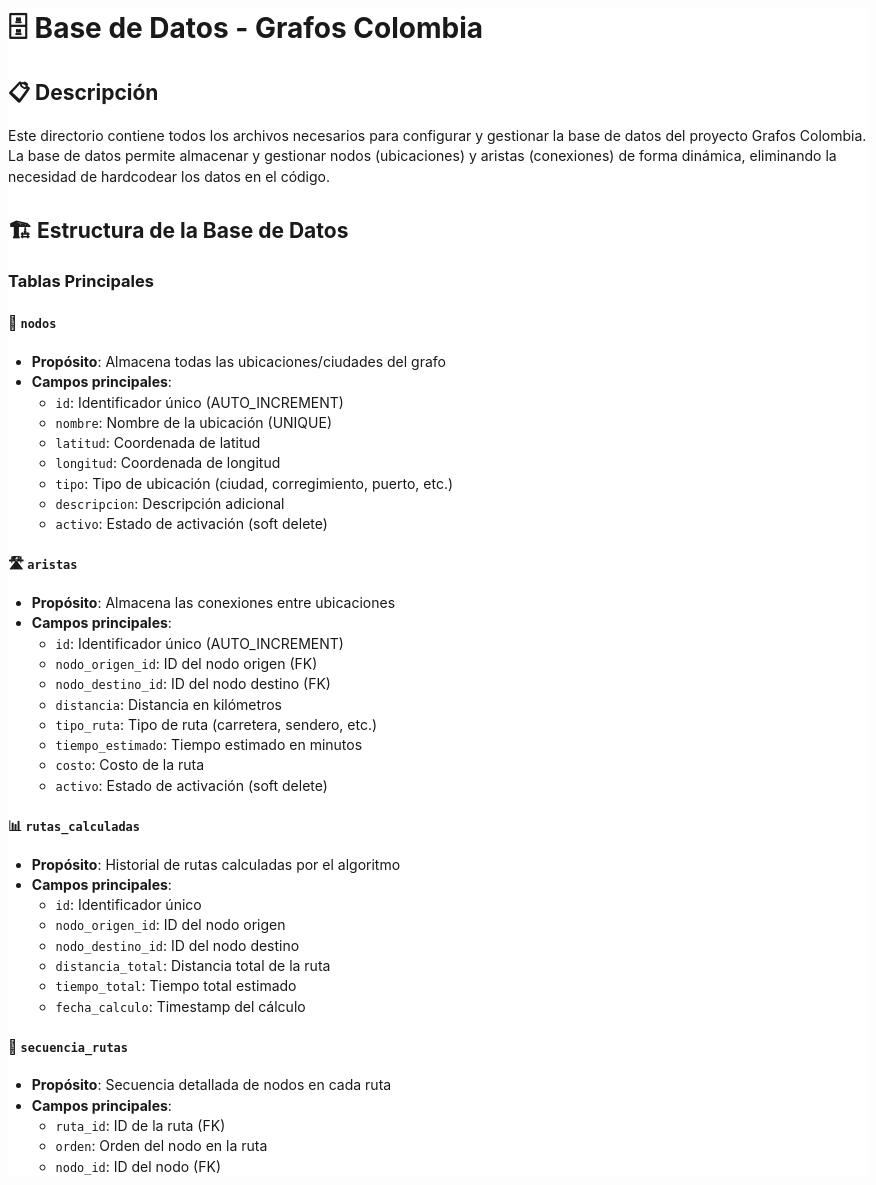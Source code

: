 # 🗄️ Base de Datos - Grafos Colombia

## 📋 Descripción

Este directorio contiene todos los archivos necesarios para configurar y gestionar la base de datos del proyecto Grafos Colombia. La base de datos permite almacenar y gestionar nodos (ubicaciones) y aristas (conexiones) de forma dinámica, eliminando la necesidad de hardcodear los datos en el código.

## 🏗️ Estructura de la Base de Datos

### Tablas Principales

#### 📍 `nodos`
- **Propósito**: Almacena todas las ubicaciones/ciudades del grafo
- **Campos principales**:
  - `id`: Identificador único (AUTO_INCREMENT)
  - `nombre`: Nombre de la ubicación (UNIQUE)
  - `latitud`: Coordenada de latitud
  - `longitud`: Coordenada de longitud
  - `tipo`: Tipo de ubicación (ciudad, corregimiento, puerto, etc.)
  - `descripcion`: Descripción adicional
  - `activo`: Estado de activación (soft delete)

#### 🛣️ `aristas`
- **Propósito**: Almacena las conexiones entre ubicaciones
- **Campos principales**:
  - `id`: Identificador único (AUTO_INCREMENT)
  - `nodo_origen_id`: ID del nodo origen (FK)
  - `nodo_destino_id`: ID del nodo destino (FK)
  - `distancia`: Distancia en kilómetros
  - `tipo_ruta`: Tipo de ruta (carretera, sendero, etc.)
  - `tiempo_estimado`: Tiempo estimado en minutos
  - `costo`: Costo de la ruta
  - `activo`: Estado de activación (soft delete)

#### 📊 `rutas_calculadas`
- **Propósito**: Historial de rutas calculadas por el algoritmo
- **Campos principales**:
  - `id`: Identificador único
  - `nodo_origen_id`: ID del nodo origen
  - `nodo_destino_id`: ID del nodo destino
  - `distancia_total`: Distancia total de la ruta
  - `tiempo_total`: Tiempo total estimado
  - `fecha_calculo`: Timestamp del cálculo

#### 🔗 `secuencia_rutas`
- **Propósito**: Secuencia detallada de nodos en cada ruta
- **Campos principales**:
  - `ruta_id`: ID de la ruta (FK)
  - `orden`: Orden del nodo en la ruta
  - `nodo_id`: ID del nodo (FK)
